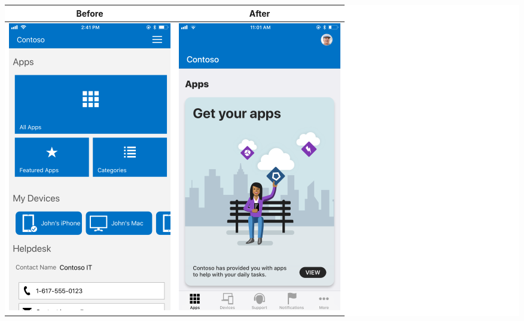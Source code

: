 |Before|After|
|---|---|
|![01](./media/whats-new-app-ui/cp_iosRedesign_before_1803_01.png)|![01](./media/whats-new-app-ui/cp_iosRedesign_after_1803_01.png)|